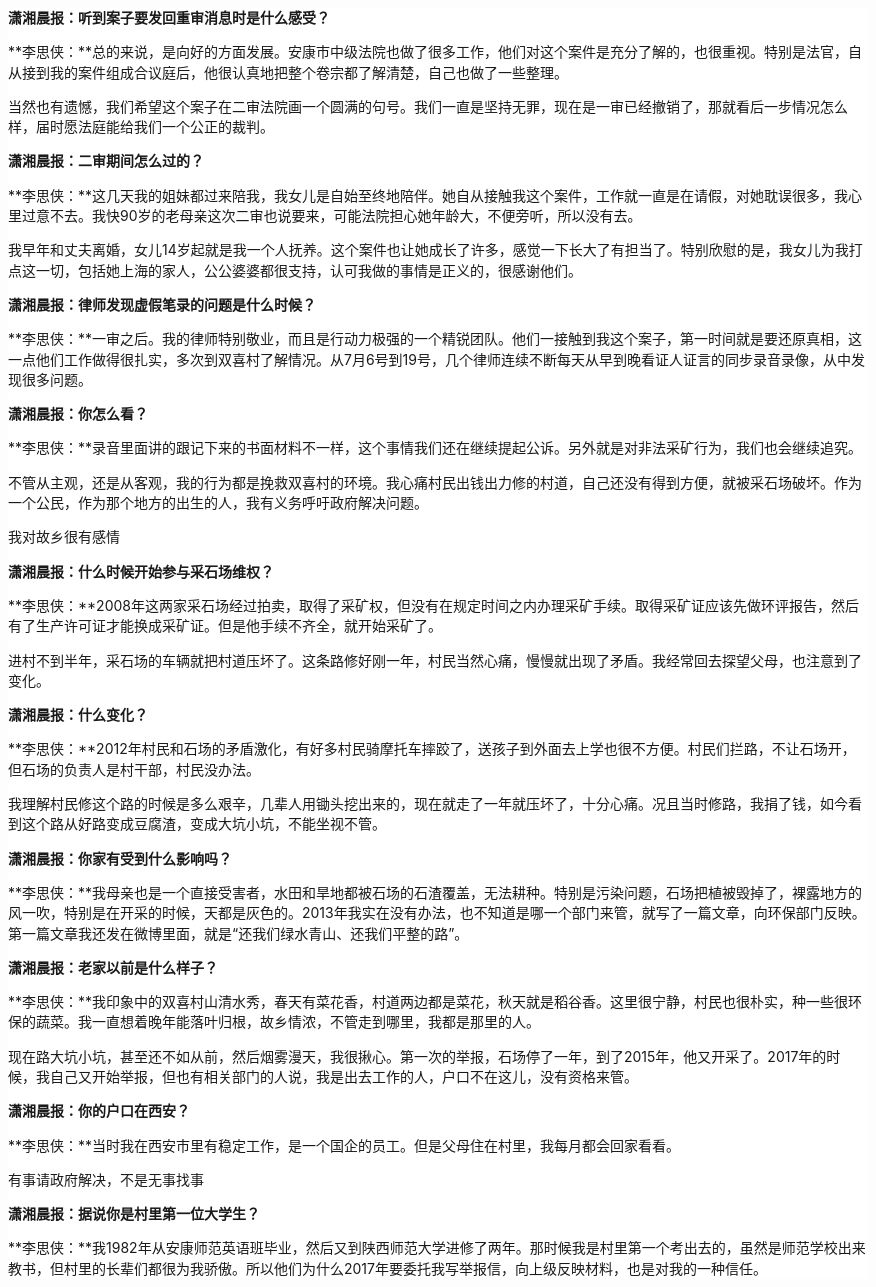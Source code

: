 **潇湘晨报：听到案子要发回重审消息时是什么感受？**

**李思侠：**总的来说，是向好的方面发展。安康市中级法院也做了很多工作，他们对这个案件是充分了解的，也很重视。特别是法官，自从接到我的案件组成合议庭后，他很认真地把整个卷宗都了解清楚，自己也做了一些整理。

当然也有遗憾，我们希望这个案子在二审法院画一个圆满的句号。我们一直是坚持无罪，现在是一审已经撤销了，那就看后一步情况怎么样，届时愿法庭能给我们一个公正的裁判。

**潇湘晨报：二审期间怎么过的？**

**李思侠：**这几天我的姐妹都过来陪我，我女儿是自始至终地陪伴。她自从接触我这个案件，工作就一直是在请假，对她耽误很多，我心里过意不去。我快90岁的老母亲这次二审也说要来，可能法院担心她年龄大，不便旁听，所以没有去。

我早年和丈夫离婚，女儿14岁起就是我一个人抚养。这个案件也让她成长了许多，感觉一下长大了有担当了。特别欣慰的是，我女儿为我打点这一切，包括她上海的家人，公公婆婆都很支持，认可我做的事情是正义的，很感谢他们。

**潇湘晨报：律师发现虚假笔录的问题是什么时候？**

**李思侠：**一审之后。我的律师特别敬业，而且是行动力极强的一个精锐团队。他们一接触到我这个案子，第一时间就是要还原真相，这一点他们工作做得很扎实，多次到双喜村了解情况。从7月6号到19号，几个律师连续不断每天从早到晚看证人证言的同步录音录像，从中发现很多问题。

**潇湘晨报：你怎么看？**

**李思侠：**录音里面讲的跟记下来的书面材料不一样，这个事情我们还在继续提起公诉。另外就是对非法采矿行为，我们也会继续追究。

不管从主观，还是从客观，我的行为都是挽救双喜村的环境。我心痛村民出钱出力修的村道，自己还没有得到方便，就被采石场破坏。作为一个公民，作为那个地方的出生的人，我有义务呼吁政府解决问题。

我对故乡很有感情

**潇湘晨报：什么时候开始参与采石场维权？**

**李思侠：**2008年这两家采石场经过拍卖，取得了采矿权，但没有在规定时间之内办理采矿手续。取得采矿证应该先做环评报告，然后有了生产许可证才能换成采矿证。但是他手续不齐全，就开始采矿了。

进村不到半年，采石场的车辆就把村道压坏了。这条路修好刚一年，村民当然心痛，慢慢就出现了矛盾。我经常回去探望父母，也注意到了变化。

**潇湘晨报：什么变化？**

**李思侠：**2012年村民和石场的矛盾激化，有好多村民骑摩托车摔跤了，送孩子到外面去上学也很不方便。村民们拦路，不让石场开，但石场的负责人是村干部，村民没办法。

我理解村民修这个路的时候是多么艰辛，几辈人用锄头挖出来的，现在就走了一年就压坏了，十分心痛。况且当时修路，我捐了钱，如今看到这个路从好路变成豆腐渣，变成大坑小坑，不能坐视不管。

**潇湘晨报：你家有受到什么影响吗？**

**李思侠：**我母亲也是一个直接受害者，水田和旱地都被石场的石渣覆盖，无法耕种。特别是污染问题，石场把植被毁掉了，裸露地方的风一吹，特别是在开采的时候，天都是灰色的。2013年我实在没有办法，也不知道是哪一个部门来管，就写了一篇文章，向环保部门反映。第一篇文章我还发在微博里面，就是“还我们绿水青山、还我们平整的路”。

**潇湘晨报：老家以前是什么样子？**

**李思侠：**我印象中的双喜村山清水秀，春天有菜花香，村道两边都是菜花，秋天就是稻谷香。这里很宁静，村民也很朴实，种一些很环保的蔬菜。我一直想着晚年能落叶归根，故乡情浓，不管走到哪里，我都是那里的人。

现在路大坑小坑，甚至还不如从前，然后烟雾漫天，我很揪心。第一次的举报，石场停了一年，到了2015年，他又开采了。2017年的时候，我自己又开始举报，但也有相关部门的人说，我是出去工作的人，户口不在这儿，没有资格来管。

**潇湘晨报：你的户口在西安？**

**李思侠：**当时我在西安市里有稳定工作，是一个国企的员工。但是父母住在村里，我每月都会回家看看。

有事请政府解决，不是无事找事

**潇湘晨报：据说你是村里第一位大学生？**

**李思侠：**我1982年从安康师范英语班毕业，然后又到陕西师范大学进修了两年。那时候我是村里第一个考出去的，虽然是师范学校出来教书，但村里的长辈们都很为我骄傲。所以他们为什么2017年要委托我写举报信，向上级反映材料，也是对我的一种信任。
